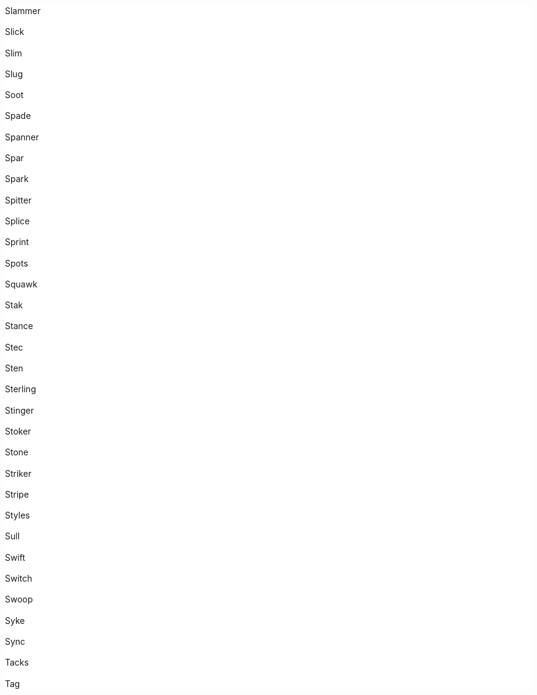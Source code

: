 Slammer

Slick

Slim

Slug

Soot

Spade

Spanner

Spar

Spark

Spitter

Splice

Sprint

Spots

Squawk

Stak

Stance

Stec

Sten

Sterling

Stinger

Stoker

Stone

Striker

Stripe

Styles

Sull

Swift

Switch

Swoop

Syke

Sync

Tacks

Tag
